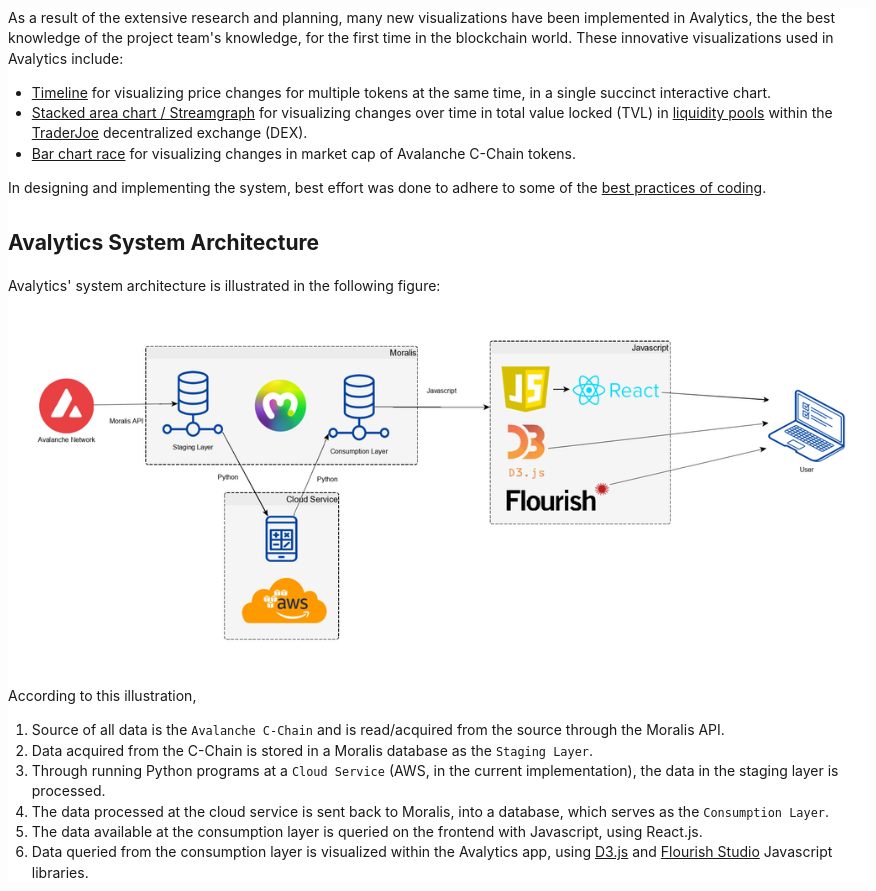 As a result of the extensive research and planning, many new visualizations have been implemented in Avalytics, the the best knowledge of the project team's knowledge, for the first time in the blockchain world. These innovative visualizations used in Avalytics include:
- [Timeline](https://observablehq.com/@mbostock/the-impact-of-vaccines) for visualizing price changes for multiple tokens at the same time, in a single succinct interactive chart.
- [Stacked area chart / Streamgraph](https://observablehq.com/@d3/streamgraph) for visualizing changes over time in total value locked (TVL) in [liquidity pools](https://traderjoexyz.com/pool) within the [TraderJoe](https://traderjoexyz.com) decentralized exchange (DEX). 
- [Bar chart race](https://app.flourish.studio/templates#template-bar-chart-race) for visualizing changes in market cap of Avalanche C-Chain tokens.

In designing and implementing the system, best effort was done to adhere to some of the [best practices of coding](https://code.tutsplus.com/tutorials/top-15-best-practices-for-writing-super-readable-code--net-8118).

## Avalytics System Architecture

Avalytics' system architecture is illustrated in the following figure:

![Avalytics System Architecture](./img/SystemArchitecture.png)

According to this illustration, 
1. Source of all data is the `Avalanche C-Chain` and is read/acquired from the source through the Moralis API.
2. Data acquired from the C-Chain is stored in a Moralis database as the `Staging Layer`.
3. Through running Python programs at a `Cloud Service` (AWS, in the current implementation), the data in the staging layer is processed.
4. The data processed at the cloud service is sent back to Moralis, into a database, which serves as the `Consumption Layer`.
5. The data available at the consumption layer is queried on the frontend with Javascript, using React.js. 
6. Data queried from the consumption layer is visualized within the Avalytics app, using [D3.js](https://d3js.org/) and [Flourish Studio](https://flourish.studio/) Javascript libraries.
